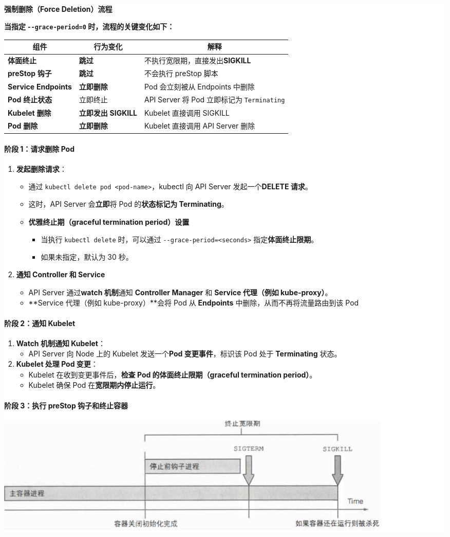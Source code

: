 **强制删除（Force Deletion）流程**

**当指定 `--grace-period=0` 时，流程的关键变化如下：**

| **组件**              | **行为变化**         | **解释**                                   |
| --------------------- | -------------------- | ------------------------------------------ |
| **体面终止**          | **跳过**             | 不执行宽限期，直接发出**SIGKILL**          |
| **preStop 钩子**      | **跳过**             | 不会执行 preStop 脚本                      |
| **Service Endpoints** | **立即删除**         | Pod 会立刻被从 Endpoints 中删除            |
| **Pod 终止状态**      | 立即终止             | API Server 将 Pod 立即标记为 `Terminating` |
| **Kubelet 删除**      | **立即发出 SIGKILL** | Kubelet 直接调用 SIGKILL                   |
| **Pod 删除**          | **立即删除**         | Kubelet 直接调用 API Server 删除           |

#### 阶段 1：请求删除 Pod

1.   **发起删除请求**：

     -   通过 `kubectl delete pod <pod-name>`，kubectl 向 API Server 发起一个**DELETE 请求**。

     -   这时，API Server 会**立即**将 Pod 的**状态标记为 Terminating**。

     -   **优雅终止期（graceful termination period）设置**

         -   当执行 `kubectl delete` 时，可以通过 `--grace-period=<seconds>` 指定**体面终止限期**。

         -   如果未指定，默认为 30 秒。

2.   **通知 Controller 和 Service**

     *   API Server 通过**watch 机制**通知 **Controller Manager** 和 **Service 代理（例如 kube-proxy）**。
     *   **Service 代理（例如 kube-proxy）**会将 Pod 从 **Endpoints** 中删除，从而不再将流量路由到该 Pod

#### 阶段 2：通知 Kubelet

1.   **Watch 机制通知 Kubelet**：
     -   API Server 向 Node 上的 Kubelet 发送一个**Pod 变更事件**，标识该 Pod 处于 **Terminating** 状态。
2.   **Kubelet 处理 Pod 变更**：
     *   Kubelet 在收到变更事件后，**检查 Pod 的体面终止限期（graceful termination period）**。
     *   Kubelet 确保 Pod 在**宽限期内停止运行**。

#### 阶段 3：执行 preStop 钩子和终止容器

![image-20250324202547812](pic/image-20250324202547812.png)
